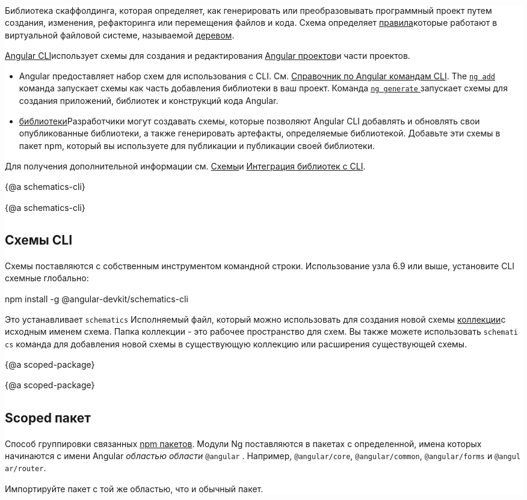 Библиотека скаффолдинга, которая определяет, как генерировать или преобразовывать программный проект путем создания, изменения, рефакторинга или перемещения файлов и кода.
Схема определяет [правила](#rule)которые работают в виртуальной файловой системе, называемой [деревом](#file-tree).

[Angular CLI](#cli)использует схемы для создания и редактирования [Angular проектов](#project)и части проектов.

* Angular предоставляет набор схем для использования с CLI. См. [Справочник по Angular командам CLI](cli). The [ `ng add` ](cli/add)команда запускает схемы как часть добавления библиотеки в ваш проект. Команда [ `ng generate` ](cli/generate)запускает схемы для создания приложений, библиотек и конструкций кода Angular.

* [библиотеки](#library)Разработчики могут создавать схемы, которые позволяют Angular CLI добавлять и обновлять свои опубликованные библиотеки, а также генерировать артефакты, определяемые библиотекой.
Добавьте эти схемы в пакет npm, который вы используете для публикации и публикации своей библиотеки.

Для получения дополнительной информации см. [Схемы](guide/schematics)и [Интеграция библиотек с CLI](guide/creating-libraries#integrating-with-the-cli).

{@a schematics-cli}

{@a schematics-cli}
## Схемы CLI

Схемы поставляются с собственным инструментом командной строки.
Использование узла 6.9 или выше, установите CLI схемные глобально:

<code-example language="bash">
npm install -g @angular-devkit/schematics-cli
</code-example>

Это устанавливает `schematics` Исполняемый файл, который можно использовать для создания новой схемы [коллекции](#collection)с исходным именем схема. Папка коллекции - это рабочее пространство для схем. Вы также можете использовать `schematics` команда для добавления новой схемы в существующую коллекцию или расширения существующей схемы.

{@a scoped-package}

{@a scoped-package}
## Scoped пакет

Способ группировки связанных [npm пакетов](guide/npm-packages).
Модули Ng поставляются в пакетах с определенной, имена которых начинаются с имени Angular *областью области* `@angular` . Например, `@angular/core`, `@angular/common`, `@angular/forms` и `@angular/router`.

Импортируйте пакет с той же областью, что и обычный пакет.

<code-example path="architecture/src/app/app.component.ts" header="architecture/src/app/app.component.ts (import)" region="import">

</code-example>
